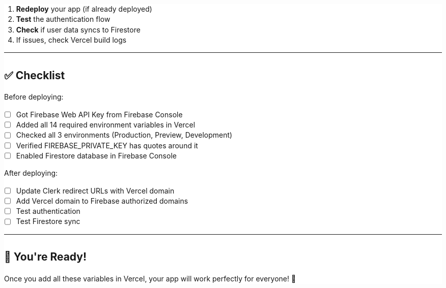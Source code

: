 1. **Redeploy** your app (if already deployed)
2. **Test** the authentication flow
3. **Check** if user data syncs to Firestore
4. If issues, check Vercel build logs

---

## ✅ Checklist

Before deploying:
- [ ] Got Firebase Web API Key from Firebase Console
- [ ] Added all 14 required environment variables in Vercel
- [ ] Checked all 3 environments (Production, Preview, Development)
- [ ] Verified FIREBASE_PRIVATE_KEY has quotes around it
- [ ] Enabled Firestore database in Firebase Console

After deploying:
- [ ] Update Clerk redirect URLs with Vercel domain
- [ ] Add Vercel domain to Firebase authorized domains
- [ ] Test authentication
- [ ] Test Firestore sync

---

## 🎉 You're Ready!

Once you add all these variables in Vercel, your app will work perfectly for everyone! 🚀
